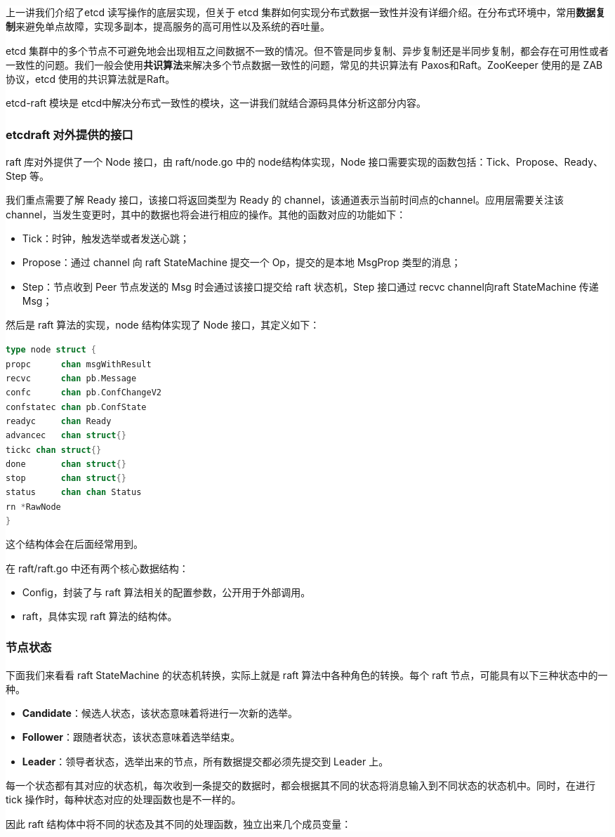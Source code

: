 上一讲我们介绍了etcd 读写操作的底层实现，但关于 etcd 集群如何实现分布式数据一致性并没有详细介绍。在分布式环境中，常用**数据复制**来避免单点故障，实现多副本，提高服务的高可用性以及系统的吞吐量。

etcd 集群中的多个节点不可避免地会出现相互之间数据不一致的情况。但不管是同步复制、异步复制还是半同步复制，都会存在可用性或者一致性的问题。我们一般会使用**共识算法**来解决多个节点数据一致性的问题，常见的共识算法有 Paxos和Raft。ZooKeeper 使用的是 ZAB 协议，etcd 使用的共识算法就是Raft。

etcd-raft 模块是 etcd中解决分布式一致性的模块，这一讲我们就结合源码具体分析这部分内容。

### etcdraft 对外提供的接口

raft 库对外提供了一个 Node 接口，由 raft/node.go 中的 node结构体实现，Node 接口需要实现的函数包括：Tick、Propose、Ready、Step 等。

我们重点需要了解 Ready 接口，该接口将返回类型为 Ready 的 channel，该通道表示当前时间点的channel。应用层需要关注该 channel，当发生变更时，其中的数据也将会进行相应的操作。其他的函数对应的功能如下：

* Tick：时钟，触发选举或者发送心跳；

* Propose：通过 channel 向 raft StateMachine 提交一个 Op，提交的是本地 MsgProp 类型的消息；

* Step：节点收到 Peer 节点发送的 Msg 时会通过该接口提交给 raft 状态机，Step 接口通过 recvc channel向raft StateMachine 传递 Msg；

然后是 raft 算法的实现，node 结构体实现了 Node 接口，其定义如下：

```go
type node struct {
propc      chan msgWithResult
recvc      chan pb.Message
confc      chan pb.ConfChangeV2
confstatec chan pb.ConfState
readyc     chan Ready
advancec   chan struct{}
tickc chan struct{}
done       chan struct{}
stop       chan struct{}
status     chan chan Status
rn *RawNode
}
```

这个结构体会在后面经常用到。

在 raft/raft.go 中还有两个核心数据结构：

* Config，封装了与 raft 算法相关的配置参数，公开用于外部调用。

* raft，具体实现 raft 算法的结构体。

### 节点状态

下面我们来看看 raft StateMachine 的状态机转换，实际上就是 raft 算法中各种角色的转换。每个 raft 节点，可能具有以下三种状态中的一种。

* **Candidate**：候选人状态，该状态意味着将进行一次新的选举。

* **Follower**：跟随者状态，该状态意味着选举结束。

* **Leader**：领导者状态，选举出来的节点，所有数据提交都必须先提交到 Leader 上。

每一个状态都有其对应的状态机，每次收到一条提交的数据时，都会根据其不同的状态将消息输入到不同状态的状态机中。同时，在进行 tick 操作时，每种状态对应的处理函数也是不一样的。

因此 raft 结构体中将不同的状态及其不同的处理函数，独立出来几个成员变量：

